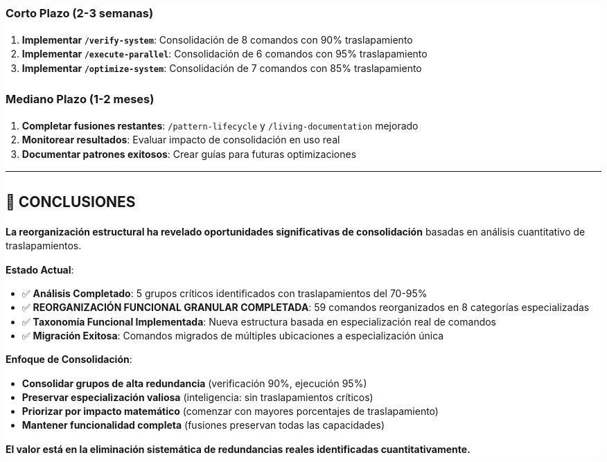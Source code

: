 ### **Corto Plazo** (2-3 semanas)
1. **Implementar `/verify-system`**: Consolidación de 8 comandos con 90% traslapamiento
2. **Implementar `/execute-parallel`**: Consolidación de 6 comandos con 95% traslapamiento
3. **Implementar `/optimize-system`**: Consolidación de 7 comandos con 85% traslapamiento

### **Mediano Plazo** (1-2 meses)
1. **Completar fusiones restantes**: `/pattern-lifecycle` y `/living-documentation` mejorado
2. **Monitorear resultados**: Evaluar impacto de consolidación en uso real
3. **Documentar patrones exitosos**: Crear guías para futuras optimizaciones

---

## 📝 **CONCLUSIONES**

**La reorganización estructural ha revelado oportunidades significativas de consolidación** basadas en análisis cuantitativo de traslapamientos.

**Estado Actual**:
- ✅ **Análisis Completado**: 5 grupos críticos identificados con traslapamientos del 70-95%
- ✅ **REORGANIZACIÓN FUNCIONAL GRANULAR COMPLETADA**: 59 comandos reorganizados en 8 categorías especializadas
- ✅ **Taxonomía Funcional Implementada**: Nueva estructura basada en especialización real de comandos
- ✅ **Migración Exitosa**: Comandos migrados de múltiples ubicaciones a especialización única

**Enfoque de Consolidación**:
- **Consolidar grupos de alta redundancia** (verificación 90%, ejecución 95%)
- **Preservar especialización valiosa** (inteligencia: sin traslapamientos críticos)
- **Priorizar por impacto matemático** (comenzar con mayores porcentajes de traslapamiento)
- **Mantener funcionalidad completa** (fusiones preservan todas las capacidades)

**El valor está en la eliminación sistemática de redundancias reales identificadas cuantitativamente.**